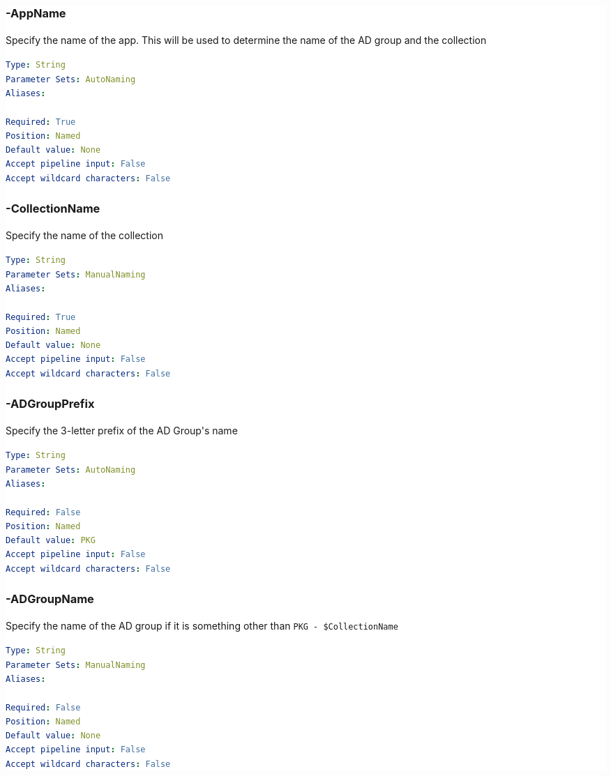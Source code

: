 ### -AppName

Specify the name of the app.
This will be used to determine the name of the AD group and the collection

```yaml
Type: String
Parameter Sets: AutoNaming
Aliases:

Required: True
Position: Named
Default value: None
Accept pipeline input: False
Accept wildcard characters: False
```

### -CollectionName

Specify the name of the collection

```yaml
Type: String
Parameter Sets: ManualNaming
Aliases:

Required: True
Position: Named
Default value: None
Accept pipeline input: False
Accept wildcard characters: False
```

### -ADGroupPrefix

Specify the 3-letter prefix of the AD Group's name

```yaml
Type: String
Parameter Sets: AutoNaming
Aliases:

Required: False
Position: Named
Default value: PKG
Accept pipeline input: False
Accept wildcard characters: False
```

### -ADGroupName

Specify the name of the AD group if it is something other than `PKG - $CollectionName`

```yaml
Type: String
Parameter Sets: ManualNaming
Aliases:

Required: False
Position: Named
Default value: None
Accept pipeline input: False
Accept wildcard characters: False
```
